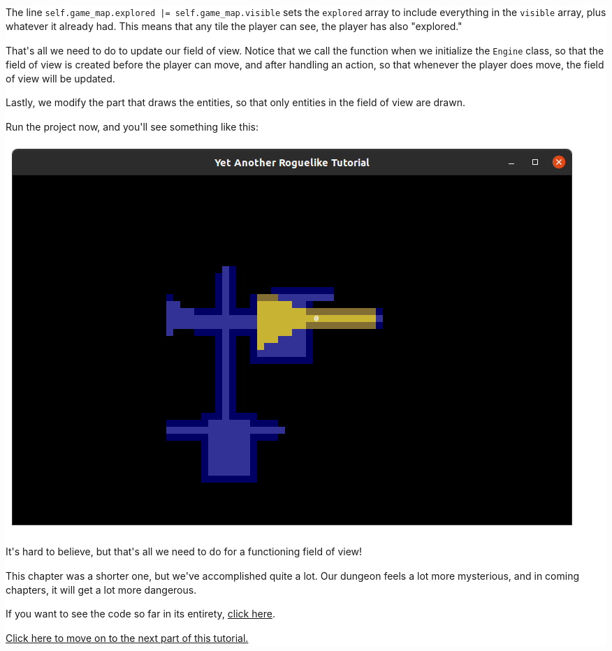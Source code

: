 The line `self.game_map.explored |= self.game_map.visible` sets the `explored` array to include everything in the `visible` array, plus whatever it already had. This means that any tile the player can see, the player has also "explored."

That's all we need to do to update our field of view. Notice that we call the function when we initialize the `Engine` class, so that the field of view is created before the player can move, and after handling an action, so that whenever the player does move, the field of view will be updated.

Lastly, we modify the part that draws the entities, so that only entities in the field of view are drawn.

Run the project now, and you'll see something like this:

![Part 4 - FOV](images/part-4-fov.png "Field of View")

It's hard to believe, but that's all we need to do for a functioning field of view!

This chapter was a shorter one, but we've accomplished quite a lot. Our dungeon feels a lot more mysterious, and in coming chapters, it will get a lot more dangerous.

If you want to see the code so far in its entirety, [click
here](https://github.com/TStand90/tcod_tutorial_v2/tree/2020/part-4).

[Click here to move on to the next part of this
tutorial.](/tutorials/tcod/v2/part-5)
